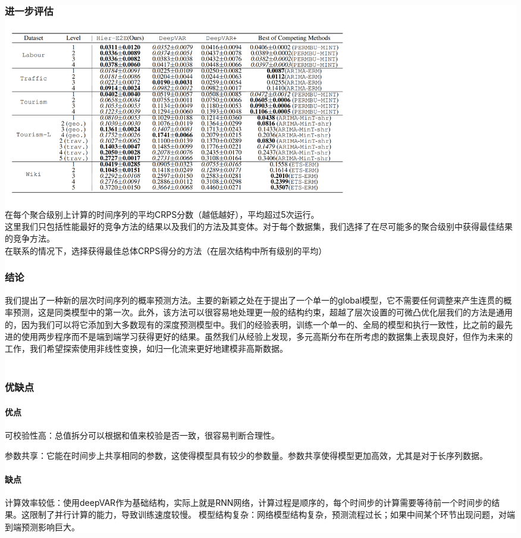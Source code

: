 ### 进一步评估

<img src='/images/lun1-10.png' width="600"><br/>

在每个聚合级别上计算的时间序列的平均CRPS分数（越低越好），平均超过5次运行。<br/>
这里我们只包括性能最好的竞争方法的结果以及我们的方法及其变体。对于每个数据集，我们选择了在尽可能多的聚合级别中获得最佳结果的竞争方法。<br/>
在联系的情况下，选择获得最佳总体CRPS得分的方法（在层次结构中所有级别的平均）


### 结论

我们提出了一种新的层次时间序列的概率预测方法。主要的新颖之处在于提出了一个单一的global模型，它不需要任何调整来产生连贯的概率预测，这是同类模型中的第一次。此外，该方法可以很容易地处理更一般的结构约束，超越了层次设置的可微凸优化层我们的方法是通用的，因为我们可以将它添加到大多数现有的深度预测模型中。我们的经验表明，训练一个单一的、全局的模型和执行一致性，比之前的最先进的使用两步程序而不是端到端学习获得更好的结果。虽然我们从经验上发现，多元高斯分布在所考虑的数据集上表现良好，但作为未来的工作，我们希望探索使用非线性变换，如归一化流来更好地建模非高斯数据。                                                                                                                                                                                                                                                    

### 优缺点
#### 优点
可校验性高：总值拆分可以根据和值来校验是否一致，很容易判断合理性。

参数共享：它能在时间步上共享相同的参数，这使得模型具有较少的参数量。参数共享使得模型更加高效，尤其是对于长序列数据。

#### 缺点        
计算效率较低：使用deepVAR作为基础结构，实际上就是RNN网络，计算过程是顺序的，每个时间步的计算需要等待前一个时间步的结果。这限制了并行计算的能力，导致训练速度较慢。
模型结构复杂：网络模型结构复杂，预测流程过长；如果中间某个环节出现问题，对端到端预测影响巨大。





